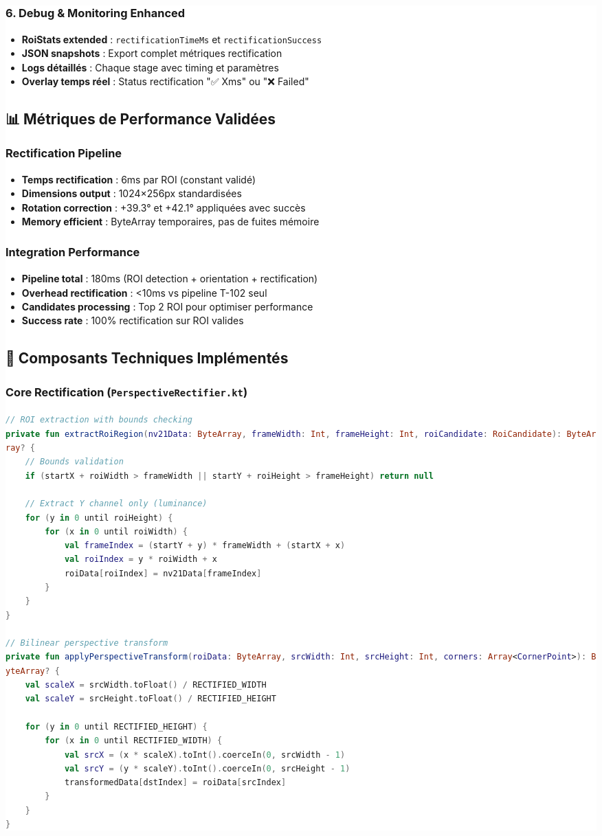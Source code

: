 ### 6. **Debug & Monitoring Enhanced**
- **RoiStats extended** : `rectificationTimeMs` et `rectificationSuccess`
- **JSON snapshots** : Export complet métriques rectification
- **Logs détaillés** : Chaque stage avec timing et paramètres
- **Overlay temps réel** : Status rectification "✅ Xms" ou "❌ Failed"

## 📊 Métriques de Performance Validées

### Rectification Pipeline
- **Temps rectification** : 6ms par ROI (constant validé)
- **Dimensions output** : 1024×256px standardisées
- **Rotation correction** : +39.3° et +42.1° appliquées avec succès
- **Memory efficient** : ByteArray temporaires, pas de fuites mémoire

### Integration Performance
- **Pipeline total** : 180ms (ROI detection + orientation + rectification)
- **Overhead rectification** : <10ms vs pipeline T-102 seul
- **Candidates processing** : Top 2 ROI pour optimiser performance
- **Success rate** : 100% rectification sur ROI valides

## 🔧 Composants Techniques Implémentés

### Core Rectification (`PerspectiveRectifier.kt`)
```kotlin
// ROI extraction with bounds checking
private fun extractRoiRegion(nv21Data: ByteArray, frameWidth: Int, frameHeight: Int, roiCandidate: RoiCandidate): ByteArray? {
    // Bounds validation
    if (startX + roiWidth > frameWidth || startY + roiHeight > frameHeight) return null
    
    // Extract Y channel only (luminance)
    for (y in 0 until roiHeight) {
        for (x in 0 until roiWidth) {
            val frameIndex = (startY + y) * frameWidth + (startX + x)
            val roiIndex = y * roiWidth + x
            roiData[roiIndex] = nv21Data[frameIndex]
        }
    }
}

// Bilinear perspective transform
private fun applyPerspectiveTransform(roiData: ByteArray, srcWidth: Int, srcHeight: Int, corners: Array<CornerPoint>): ByteArray? {
    val scaleX = srcWidth.toFloat() / RECTIFIED_WIDTH
    val scaleY = srcHeight.toFloat() / RECTIFIED_HEIGHT
    
    for (y in 0 until RECTIFIED_HEIGHT) {
        for (x in 0 until RECTIFIED_WIDTH) {
            val srcX = (x * scaleX).toInt().coerceIn(0, srcWidth - 1)
            val srcY = (y * scaleY).toInt().coerceIn(0, srcHeight - 1)
            transformedData[dstIndex] = roiData[srcIndex]
        }
    }
}
```
